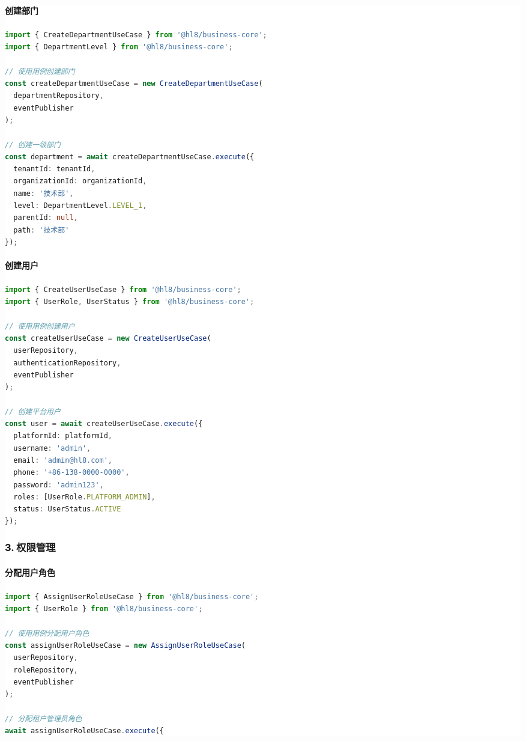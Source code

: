 #### 创建部门

```typescript
import { CreateDepartmentUseCase } from '@hl8/business-core';
import { DepartmentLevel } from '@hl8/business-core';

// 使用用例创建部门
const createDepartmentUseCase = new CreateDepartmentUseCase(
  departmentRepository,
  eventPublisher
);

// 创建一级部门
const department = await createDepartmentUseCase.execute({
  tenantId: tenantId,
  organizationId: organizationId,
  name: '技术部',
  level: DepartmentLevel.LEVEL_1,
  parentId: null,
  path: '技术部'
});
```

#### 创建用户

```typescript
import { CreateUserUseCase } from '@hl8/business-core';
import { UserRole, UserStatus } from '@hl8/business-core';

// 使用用例创建用户
const createUserUseCase = new CreateUserUseCase(
  userRepository,
  authenticationRepository,
  eventPublisher
);

// 创建平台用户
const user = await createUserUseCase.execute({
  platformId: platformId,
  username: 'admin',
  email: 'admin@hl8.com',
  phone: '+86-138-0000-0000',
  password: 'admin123',
  roles: [UserRole.PLATFORM_ADMIN],
  status: UserStatus.ACTIVE
});
```

### 3. 权限管理

#### 分配用户角色

```typescript
import { AssignUserRoleUseCase } from '@hl8/business-core';
import { UserRole } from '@hl8/business-core';

// 使用用例分配用户角色
const assignUserRoleUseCase = new AssignUserRoleUseCase(
  userRepository,
  roleRepository,
  eventPublisher
);

// 分配租户管理员角色
await assignUserRoleUseCase.execute({
```
